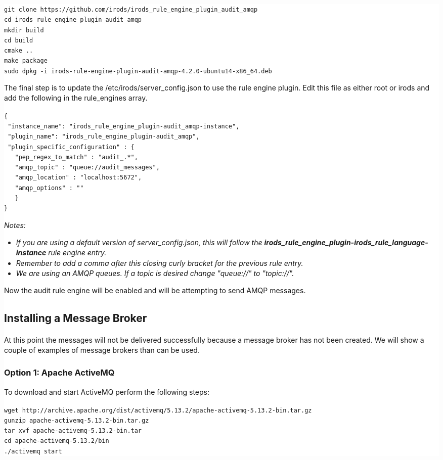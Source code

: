 ~~~~ 
git clone https://github.com/irods/irods_rule_engine_plugin_audit_amqp
cd irods_rule_engine_plugin_audit_amqp
mkdir build
cd build
cmake ..
make package
sudo dpkg -i irods-rule-engine-plugin-audit-amqp-4.2.0-ubuntu14-x86_64.deb
~~~~

The final step is to update the /etc/irods/server\_config.json to use
the rule engine plugin. Edit this file as either root or irods and add
the following in the rule\_engines array.

~~~~ 
{
 "instance_name": "irods_rule_engine_plugin-audit_amqp-instance",
 "plugin_name": "irods_rule_engine_plugin-audit_amqp",
 "plugin_specific_configuration" : {
   "pep_regex_to_match" : "audit_.*",
   "amqp_topic" : "queue://audit_messages",
   "amqp_location" : "localhost:5672",
   "amqp_options" : ""
   }
}
~~~~

<em>Notes:

-   If you are using a default version of server\_config.json, this will
    follow the
    **irods\_rule\_engine\_plugin-irods\_rule\_language-instance** rule
    engine entry.
-   Remember to add a comma after this closing curly bracket for the
    previous rule entry.
-   We are using an AMQP queues. If a topic is desired change "queue://"
    to "topic://".

</ul>
</em>

Now the audit rule engine will be enabled and will be attempting to send
AMQP messages.

Installing a Message Broker
---------------------------

At this point the messages will not be delivered successfully because a
message broker has not been created. We will show a couple of examples
of message brokers than can be used.

### Option 1: Apache ActiveMQ

To download and start ActiveMQ perform the following steps:

~~~~ 
wget http://archive.apache.org/dist/activemq/5.13.2/apache-activemq-5.13.2-bin.tar.gz
gunzip apache-activemq-5.13.2-bin.tar.gz
tar xvf apache-activemq-5.13.2-bin.tar
cd apache-activemq-5.13.2/bin
./activemq start
~~~~
